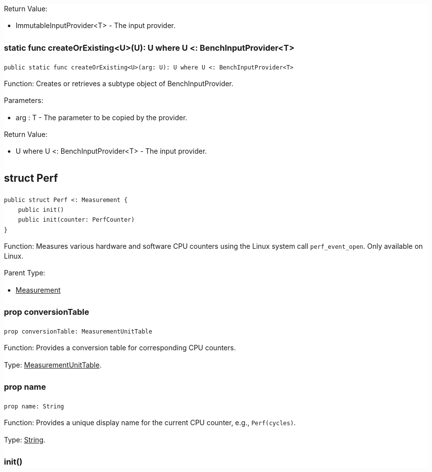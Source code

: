 Return Value:

- ImmutableInputProvider\<T> - The input provider.

### static func createOrExisting\<U>(U): U where U <: BenchInputProvider\<T>

```cangjie
public static func createOrExisting<U>(arg: U): U where U <: BenchInputProvider<T>
```

Function: Creates or retrieves a subtype object of BenchInputProvider.

Parameters:

- arg : T - The parameter to be copied by the provider.

Return Value:

- U where U <: BenchInputProvider\<T> - The input provider.

## struct Perf

```cangjie
public struct Perf <: Measurement {
    public init()
    public init(counter: PerfCounter)
}
```

Function: Measures various hardware and software CPU counters using the Linux system call `perf_event_open`. Only available on Linux.

Parent Type:

- [Measurement](unittest_package_interfaces.md#interface-measurement)

### prop conversionTable

```cangjie
prop conversionTable: MeasurementUnitTable
```

Function: Provides a conversion table for corresponding CPU counters.

Type: [MeasurementUnitTable](../unittest_package_api/unittest_package_types.md#type-measurementunittable).

### prop name

```cangjie
prop name: String
```

Function: Provides a unique display name for the current CPU counter, e.g., `Perf(cycles)`.

Type: [String](../../core/core_package_api/core_package_structs.md#struct-string).

### init()
